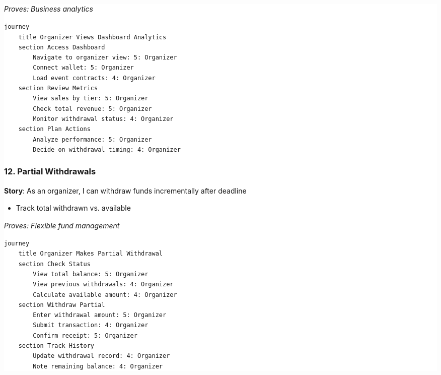 _Proves: Business analytics_

```mermaid
journey
    title Organizer Views Dashboard Analytics
    section Access Dashboard
        Navigate to organizer view: 5: Organizer
        Connect wallet: 5: Organizer
        Load event contracts: 4: Organizer
    section Review Metrics
        View sales by tier: 5: Organizer
        Check total revenue: 5: Organizer
        Monitor withdrawal status: 4: Organizer
    section Plan Actions
        Analyze performance: 5: Organizer
        Decide on withdrawal timing: 4: Organizer
```

### 12. Partial Withdrawals

**Story**: As an organizer, I can withdraw funds incrementally after deadline

- Track total withdrawn vs. available

_Proves: Flexible fund management_

```mermaid
journey
    title Organizer Makes Partial Withdrawal
    section Check Status
        View total balance: 5: Organizer
        View previous withdrawals: 4: Organizer
        Calculate available amount: 4: Organizer
    section Withdraw Partial
        Enter withdrawal amount: 5: Organizer
        Submit transaction: 4: Organizer
        Confirm receipt: 5: Organizer
    section Track History
        Update withdrawal record: 4: Organizer
        Note remaining balance: 4: Organizer
```

